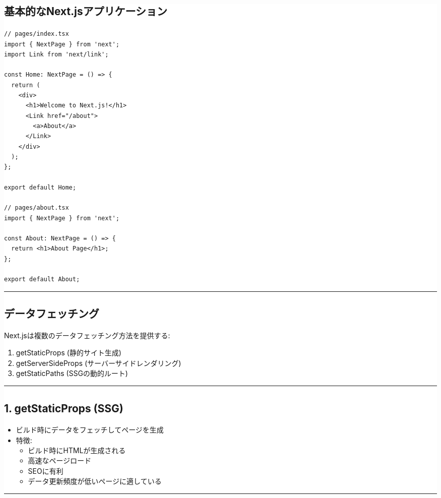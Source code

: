 
## 基本的なNext.jsアプリケーション

```tsx
// pages/index.tsx
import { NextPage } from 'next';
import Link from 'next/link';

const Home: NextPage = () => {
  return (
    <div>
      <h1>Welcome to Next.js!</h1>
      <Link href="/about">
        <a>About</a>
      </Link>
    </div>
  );
};

export default Home;

// pages/about.tsx
import { NextPage } from 'next';

const About: NextPage = () => {
  return <h1>About Page</h1>;
};

export default About;
```

---

## データフェッチング

Next.jsは複数のデータフェッチング方法を提供する:

1. getStaticProps (静的サイト生成)
2. getServerSideProps (サーバーサイドレンダリング)
3. getStaticPaths (SSGの動的ルート)

---

## 1. getStaticProps (SSG)

- ビルド時にデータをフェッチしてページを生成
- 特徴:
  - ビルド時にHTMLが生成される
  - 高速なページロード
  - SEOに有利
  - データ更新頻度が低いページに適している

---
